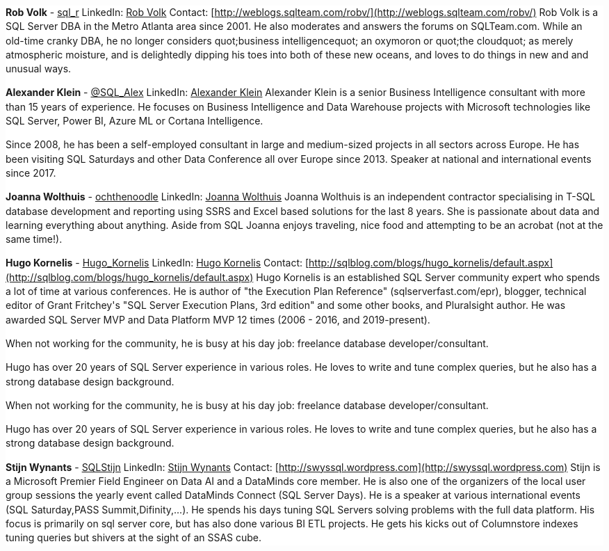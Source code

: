 **Rob Volk**  - [sql_r](https://www.twitter.com/sql_r)
LinkedIn: [Rob Volk](https://www.linkedin.com/in/rob-volk-134ba81)
Contact: [http://weblogs.sqlteam.com/robv/](http://weblogs.sqlteam.com/robv/)
Rob Volk is a SQL Server DBA in the Metro Atlanta area since 2001. He also moderates and answers the forums on SQLTeam.com. While an old-time cranky DBA, he no longer considers quot;business intelligencequot; an oxymoron or quot;the cloudquot; as merely atmospheric moisture, and is delightedly dipping his toes into both of these new oceans, and loves to do things in new and and unusual ways.
 
**Alexander Klein**  - [@SQL_Alex](https://www.twitter.com/@SQL_Alex)
LinkedIn: [Alexander Klein](http://www.linkedin.com/in/alexander-klein-13a04b3a)
Alexander Klein is a senior Business Intelligence consultant with more than 15 years of experience. He focuses on Business Intelligence and Data Warehouse projects with Microsoft technologies like SQL Server, Power BI, Azure ML or Cortana Intelligence. 

Since 2008, he has been a self-employed consultant in large and medium-sized projects in all sectors across Europe. He has been visiting SQL Saturdays and other Data Conference all over Europe since 2013. Speaker at national and international events since 2017.
 
**Joanna Wolthuis**  - [ochthenoodle](https://www.twitter.com/ochthenoodle)
LinkedIn: [Joanna Wolthuis](https://www.linkedin.com/in/joannawolthuis/)
Joanna Wolthuis is an independent contractor specialising in T-SQL database development and reporting using SSRS and Excel based solutions for the last 8 years. She is passionate about data and learning everything about anything. 
Aside from SQL Joanna enjoys traveling, nice food and attempting to be an acrobat (not at the same time!).
 
**Hugo Kornelis**  - [Hugo_Kornelis](https://www.twitter.com/Hugo_Kornelis)
LinkedIn: [Hugo Kornelis](http://nl.linkedin.com/in/hugokornelis)
Contact: [http://sqlblog.com/blogs/hugo_kornelis/default.aspx](http://sqlblog.com/blogs/hugo_kornelis/default.aspx)
Hugo Kornelis is an established SQL Server community expert who spends a lot of time at various conferences. He is author of "the Execution Plan Reference" (sqlserverfast.com/epr), blogger, technical editor of Grant Fritchey's "SQL Server Execution Plans, 3rd edition" and some other books, and Pluralsight author. He was awarded SQL Server MVP and Data Platform MVP 12 times (2006 - 2016, and 2019-present).

When not working for the community, he is busy at his day job: freelance database developer/consultant.

Hugo has over 20 years of SQL Server experience in various roles. He loves to write and tune complex queries, but he also has a strong database design background.

When not working for the community, he is busy at his day job: freelance database developer/consultant.

Hugo has over 20 years of SQL Server experience in various roles. He loves to write and tune complex queries, but he also has a strong database design background.
 
**Stijn Wynants**  - [SQLStijn](https://www.twitter.com/SQLStijn)
LinkedIn: [Stijn Wynants](https://www.linkedin.com/in/stijn-wynants-ba528660?trk=hp-identity-name)
Contact: [http://swyssql.wordpress.com](http://swyssql.wordpress.com)
Stijn is a Microsoft Premier Field Engineer on Data  AI and a DataMinds core member. He is also one of the organizers of the local user group sessions  the yearly event called DataMinds Connect (SQL Server Days). He is a speaker at various international events (SQL Saturday,PASS Summit,Difinity,...).  He spends his days tuning SQL Servers  solving problems with the full data platform. His focus is primarily on sql server core, but has also done various BI  ETL projects. He gets his kicks out of Columnstore indexes  tuning queries but shivers at the sight of an SSAS cube.
